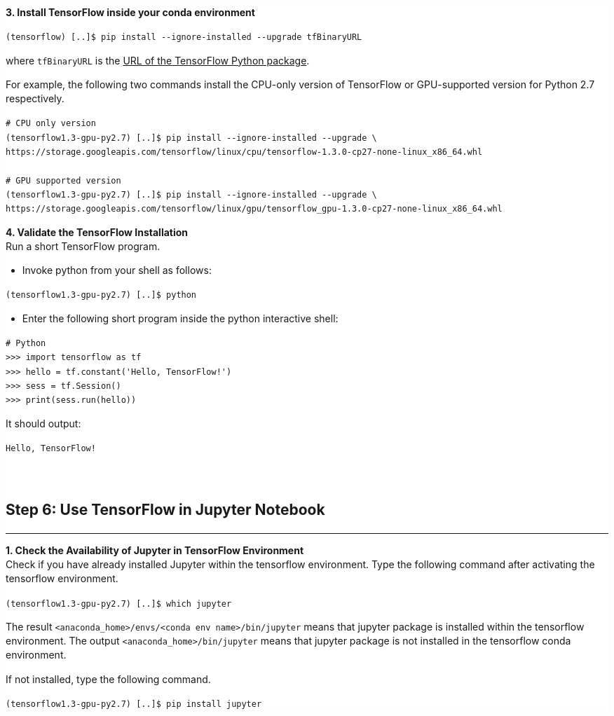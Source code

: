 **3. Install TensorFlow inside your conda environment**
```shell
(tensorflow) [..]$ pip install --ignore-installed --upgrade tfBinaryURL
```
where `tfBinaryURL` is the [URL of the TensorFlow Python package](https://www.tensorflow.org/install/install_linux#the_url_of_the_tensorflow_python_package "TensorFlow Python packages").

For example, the following two commands install the CPU-only version of TensorFlow or GPU-supported version for Python 2.7 respectively.

```shell
# CPU only version
(tensorflow1.3-gpu-py2.7) [..]$ pip install --ignore-installed --upgrade \
https://storage.googleapis.com/tensorflow/linux/cpu/tensorflow-1.3.0-cp27-none-linux_x86_64.whl

# GPU supported version
(tensorflow1.3-gpu-py2.7) [..]$ pip install --ignore-installed --upgrade \
https://storage.googleapis.com/tensorflow/linux/gpu/tensorflow_gpu-1.3.0-cp27-none-linux_x86_64.whl
```

**4. Validate the TensorFlow Installation**<br>
Run a short TensorFlow program.
+ Invoke python from your shell as follows:
```shell
(tensorflow1.3-gpu-py2.7) [..]$ python
```
+ Enter the following short program inside the python interactive shell:
```shell
# Python
>>> import tensorflow as tf
>>> hello = tf.constant('Hello, TensorFlow!')
>>> sess = tf.Session()
>>> print(sess.run(hello))
```
It should output:
```shell
Hello, TensorFlow!
```

<br>

## Step 6: Use TensorFlow in Jupyter Notebook
---
**1. Check the Availability of Jupyter in TensorFlow Environment**<br>
Check if you have already installed Jupyter within the tensorflow environment. Type the following command after activating the tensorflow environment.
```shell
(tensorflow1.3-gpu-py2.7) [..]$ which jupyter
```
The result `<anaconda_home>/envs/<conda env name>/bin/jupyter` means that jupyter package is installed within the tensorflow environment. The output `<anaconda_home>/bin/jupyter` means that jupyter package is not installed in the tensorflow conda environment.

If not installed, type the following command.
```shell
(tensorflow1.3-gpu-py2.7) [..]$ pip install jupyter
```
